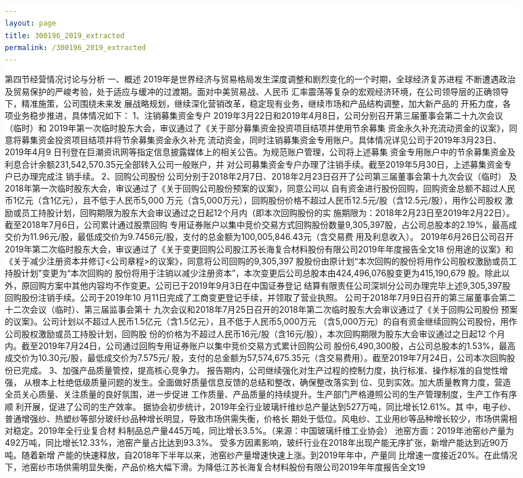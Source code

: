 ```yaml
---
layout: page
title: 300196_2019_extracted
permalink: /300196_2019_extracted
---
```


第四节经营情况讨论与分析
一、概述
2019年是世界经济与贸易格局发生深度调整和剧烈变化的一个时期，全球经济复苏进程
不断遭遇政治及贸易保护的严峻考验，处于适应与缓冲的过渡期。面对中美贸易战、人民币
汇率震荡等复杂的宏观经济环境，在公司领导层的正确领导下，精准施策，公司围绕未来发
展战略规划，继续深化营销改革，稳定现有业务，继续市场和产品结构调整，加大新产品的
开拓力度，各项业务稳步推进，具体情况如下：
1、注销募集资金专户
2019年3月22日和2019年4月8日，公司分别召开第三届董事会第二十九次会议（临时）和
2019年第一次临时股东大会，审议通过了《关于部分募集资金投资项目结项并使用节余募集
资金永久补充流动资金的议案》，同意将募集资金投资项目结项并将节余募集资金永久补充
流动资金，同时注销募集资金专用账户。具体情况详见公司于2019年3月23日、2019年4月9
日刊登在巨潮资讯网等指定信息披露媒体上的相关公告。为规范账户管理，公司将上述募集
资金专用账户中的节余募集资金及利息合计余额231,542,570.35元全部转入公司一般账户，并
对公司募集资金专户办理了注销手续。截至2019年5月30日，上述募集资金专户已办理完成注
销手续。
2、回购公司股份
公司分别于2018年2月7日、2018年2月23日召开了公司第三届董事会第十九次会议（临时）
及2018年第一次临时股东大会，审议通过了《关于回购公司股份预案的议案》，同意公司以
自有资金进行股份回购，回购资金总额不超过人民币1亿元（含1亿元），且不低于人民币5,000
万元（含5,000万元），回购股份价格不超过人民币12.5元/股（含12.5元/股），用作公司股权
激励或员工持股计划，回购期限为股东大会审议通过之日起12个月内（即本次回购股份的实
施期限为：2018年2月23日至2019年2月22日）。截至2018年7月6日，公司累计通过股票回购
专用证券账户以集中竞价交易方式回购股份数量9,305,397股，占公司总股本的2.19%，最高成
交价为11.96元/股，最低成交价为9.7456元/股，支付的总金额为100,005,846.43元（含交易费
用及利息收入）。
2019年6月26日公司召开2019年第二次临时股东大会，审议通过了《关于变更回购公司股江苏长海复合材料股份有限公司2019年年度报告全文18
份用途的议案》和《关于减少注册资本并修订<公司章程>的议案》，同意将公司回购的9,305,397
股股份由原计划“本次回购的股份将用作公司股权激励或员工持股计划”变更为“本次回购的
股份将用于注销以减少注册资本”，本次变更后公司总股本由424,496,076股变更为415,190,679
股。除此以外，原回购方案中其他内容均不作变更。公司已于2019年9月3日在中国证券登记
结算有限责任公司深圳分公司办理完毕上述9,305,397股回购股份注销手续。公司于2019年10
月11日完成了工商变更登记手续，并领取了营业执照。
公司于2018年7月9日召开的第三届董事会第二十二次会议（临时）、第三届监事会第十
九次会议和2018年7月25日召开的2018年第二次临时股东大会审议通过了《关于回购公司股份
预案的议案》。公司计划以不超过人民币1.5亿元（含1.5亿元），且不低于人民币5,000万元
（含5,000万元）的自有资金继续回购公司股份，用作公司股权激励或员工持股计划，回购股
份的价格为不超过人民币16元/股（含16元/股），本次回购期限为股东大会审议通过之日起12
个月内。截至2019年7月24日，公司通过回购专用证券账户以集中竞价交易方式累计回购公司
股份6,490,300股，占公司总股本的1.53%，最高成交价为10.30元/股，最低成交价为7.575元/
股，支付的总金额为57,574,675.35元（含交易费用）。截至2019年7月24日，公司本次回购股
份已完成。
3、加强产品质量管控，提高核心竞争力。
报告期内，公司继续强化对生产过程的控制力度，执行标准、操作标准的自觉性增强，
从根本上杜绝低级质量问题的发生。全面做好质量信息反馈的总结和整改，确保整改落实到
位、见到实效。加大质量教育力度，营造全员关心质量、关注质量的良好氛围，进一步促进
工作质量、产品质量的持续提升。生产部门严格遵照公司的生产管理制度，生产工作有序顺
利开展，促进了公司的生产效率。
据协会初步统计，2019年全行业玻璃纤维纱总产量达到527万吨，同比增长12.61%。其
中，电子纱、普通增强纱、热塑纱等部分玻纤纱品种增长明显，导致市场供需失衡，价格长
期处于低位。风电纱、工业用纱等品种增长较少，市场供需相对稳定。2019年全行业复合材
料制品总产量445万吨，同比增长3.5%。（来源：中国玻璃纤维工业协会）
池窑方面：2019年池窑纱产量为492万吨，同比增长12.33%，池窑产量占比达到93.3%。
受多方因素影响，玻纤行业在2018年出现产能无序扩张，新增产能达到近90万吨。随着新增
产能的快速释放，自2018年下半年以来，池窑纱产量增速快速上涨。到2019年年中，产量同
比增速一度接近20%。在此情况下，池窑纱市场供需明显失衡，产品价格大幅下滑。为降低江苏长海复合材料股份有限公司2019年年度报告全文19